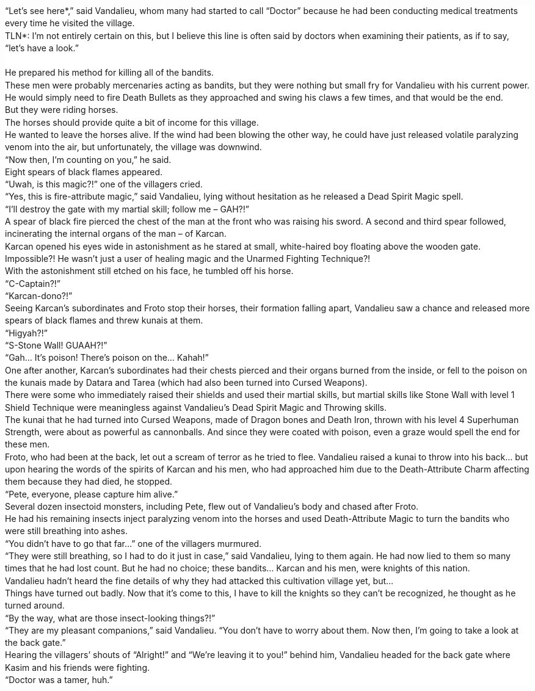 “Let’s see here*,” said Vandalieu, whom many had started to call “Doctor” because he had been conducting medical treatments every time he visited the village.<br/>
TLN*: I’m not entirely certain on this, but I believe this line is often said by doctors when examining their patients, as if to say, “let’s have a look.”<br/>
<br/>
He prepared his method for killing all of the bandits.<br/>
These men were probably mercenaries acting as bandits, but they were nothing but small fry for Vandalieu with his current power. He would simply need to fire Death Bullets as they approached and swing his claws a few times, and that would be the end.<br/>
But they were riding horses.<br/>
The horses should provide quite a bit of income for this village.<br/>
He wanted to leave the horses alive. If the wind had been blowing the other way, he could have just released volatile paralyzing venom into the air, but unfortunately, the village was downwind.<br/>
“Now then, I’m counting on you,” he said.<br/>
Eight spears of black flames appeared.<br/>
“Uwah, is this magic?!” one of the villagers cried.<br/>
“Yes, this is fire-attribute magic,” said Vandalieu, lying without hesitation as he released a Dead Spirit Magic spell.<br/>
“I’ll destroy the gate with my martial skill; follow me – GAH?!”<br/>
A spear of black fire pierced the chest of the man at the front who was raising his sword. A second and third spear followed, incinerating the internal organs of the man – of Karcan.<br/>
Karcan opened his eyes wide in astonishment as he stared at small, white-haired boy floating above the wooden gate.<br/>
Impossible?! He wasn’t just a user of healing magic and the Unarmed Fighting Technique?!<br/>
With the astonishment still etched on his face, he tumbled off his horse.<br/>
“C-Captain?!”<br/>
“Karcan-dono?!”<br/>
Seeing Karcan’s subordinates and Froto stop their horses, their formation falling apart, Vandalieu saw a chance and released more spears of black flames and threw kunais at them.<br/>
“Higyah?!”<br/>
“S-Stone Wall! GUAAH?!”<br/>
“Gah… It’s poison! There’s poison on the… Kahah!”<br/>
One after another, Karcan’s subordinates had their chests pierced and their organs burned from the inside, or fell to the poison on the kunais made by Datara and Tarea (which had also been turned into Cursed Weapons).<br/>
There were some who immediately raised their shields and used their martial skills, but martial skills like Stone Wall with level 1 Shield Technique were meaningless against Vandalieu’s Dead Spirit Magic and Throwing skills.<br/>
The kunai that he had turned into Cursed Weapons, made of Dragon bones and Death Iron, thrown with his level 4 Superhuman Strength, were about as powerful as cannonballs. And since they were coated with poison, even a graze would spell the end for these men.<br/>
Froto, who had been at the back, let out a scream of terror as he tried to flee. Vandalieu raised a kunai to throw into his back… but upon hearing the words of the spirits of Karcan and his men, who had approached him due to the Death-Attribute Charm affecting them because they had died, he stopped.<br/>
“Pete, everyone, please capture him alive.”<br/>
Several dozen insectoid monsters, including Pete, flew out of Vandalieu’s body and chased after Froto.<br/>
He had his remaining insects inject paralyzing venom into the horses and used Death-Attribute Magic to turn the bandits who were still breathing into ashes.<br/>
“You didn’t have to go that far…” one of the villagers murmured.<br/>
“They were still breathing, so I had to do it just in case,” said Vandalieu, lying to them again. He had now lied to them so many times that he had lost count. But he had no choice; these bandits… Karcan and his men, were knights of this nation.<br/>
Vandalieu hadn’t heard the fine details of why they had attacked this cultivation village yet, but…<br/>
Things have turned out badly. Now that it’s come to this, I have to kill the knights so they can’t be recognized, he thought as he turned around.<br/>
“By the way, what are those insect-looking things?!”<br/>
“They are my pleasant companions,” said Vandalieu. “You don’t have to worry about them. Now then, I’m going to take a look at the back gate.”<br/>
Hearing the villagers’ shouts of “Alright!” and “We’re leaving it to you!” behind him, Vandalieu headed for the back gate where Kasim and his friends were fighting.<br/>
“Doctor was a tamer, huh.”<br/>